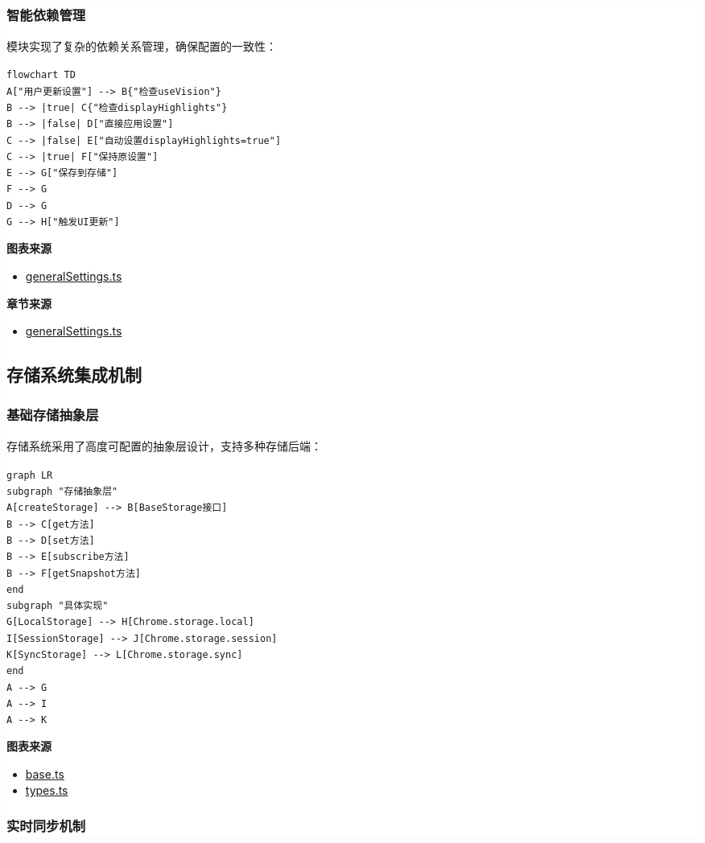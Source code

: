 ### 智能依赖管理

模块实现了复杂的依赖关系管理，确保配置的一致性：

```mermaid
flowchart TD
A["用户更新设置"] --> B{"检查useVision"}
B --> |true| C{"检查displayHighlights"}
B --> |false| D["直接应用设置"]
C --> |false| E["自动设置displayHighlights=true"]
C --> |true| F["保持原设置"]
E --> G["保存到存储"]
F --> G
D --> G
G --> H["触发UI更新"]
```

**图表来源**
- [generalSettings.ts](file://packages/storage/lib/settings/generalSettings.ts#L47-L53)

**章节来源**
- [generalSettings.ts](file://packages/storage/lib/settings/generalSettings.ts#L41-L67)

## 存储系统集成机制

### 基础存储抽象层

存储系统采用了高度可配置的抽象层设计，支持多种存储后端：

```mermaid
graph LR
subgraph "存储抽象层"
A[createStorage] --> B[BaseStorage接口]
B --> C[get方法]
B --> D[set方法]
B --> E[subscribe方法]
B --> F[getSnapshot方法]
end
subgraph "具体实现"
G[LocalStorage] --> H[Chrome.storage.local]
I[SessionStorage] --> J[Chrome.storage.session]
K[SyncStorage] --> L[Chrome.storage.sync]
end
A --> G
A --> I
A --> K
```

**图表来源**
- [base.ts](file://packages/storage/lib/base/base.ts#L50-L157)
- [types.ts](file://packages/storage/lib/base/types.ts#L4-L11)

### 实时同步机制
